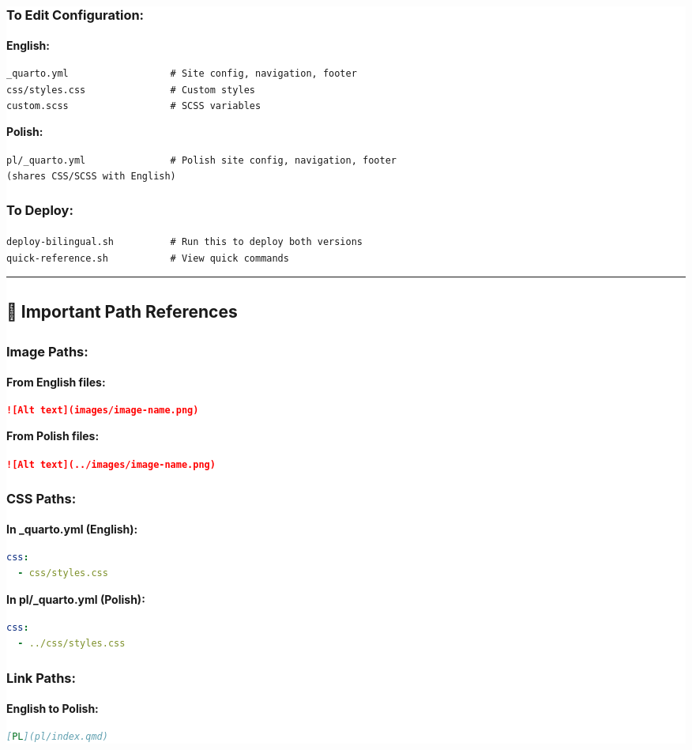 ### To Edit Configuration:

**English:**
```
_quarto.yml                  # Site config, navigation, footer
css/styles.css               # Custom styles
custom.scss                  # SCSS variables
```

**Polish:**
```
pl/_quarto.yml               # Polish site config, navigation, footer
(shares CSS/SCSS with English)
```

### To Deploy:

```
deploy-bilingual.sh          # Run this to deploy both versions
quick-reference.sh           # View quick commands
```

---

## 📍 Important Path References

### Image Paths:

**From English files:**
```markdown
![Alt text](images/image-name.png)
```

**From Polish files:**
```markdown
![Alt text](../images/image-name.png)
```

### CSS Paths:

**In _quarto.yml (English):**
```yaml
css: 
  - css/styles.css
```

**In pl/_quarto.yml (Polish):**
```yaml
css: 
  - ../css/styles.css
```

### Link Paths:

**English to Polish:**
```markdown
[PL](pl/index.qmd)
```
